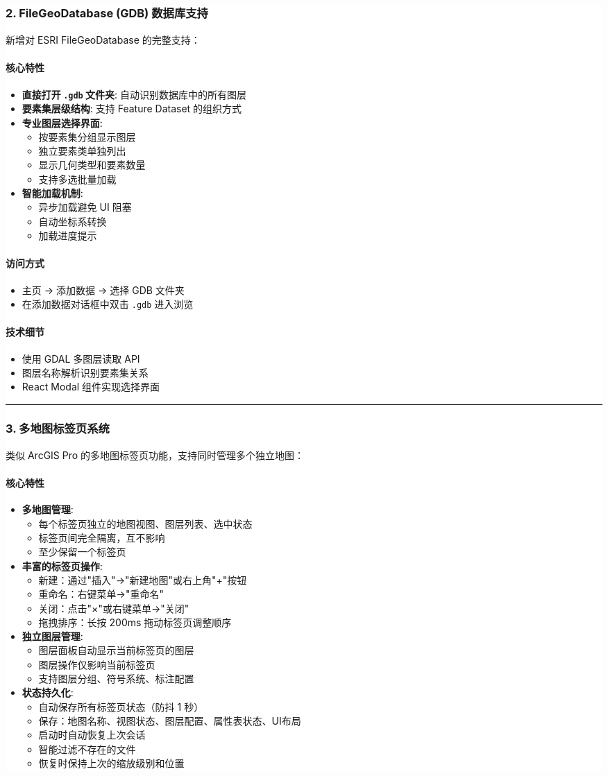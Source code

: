 
### 2. FileGeoDatabase (GDB) 数据库支持

新增对 ESRI FileGeoDatabase 的完整支持：

#### 核心特性
- **直接打开 `.gdb` 文件夹**: 自动识别数据库中的所有图层
- **要素集层级结构**: 支持 Feature Dataset 的组织方式
- **专业图层选择界面**: 
  - 按要素集分组显示图层
  - 独立要素类单独列出
  - 显示几何类型和要素数量
  - 支持多选批量加载
- **智能加载机制**: 
  - 异步加载避免 UI 阻塞
  - 自动坐标系转换
  - 加载进度提示

#### 访问方式
- 主页 → 添加数据 → 选择 GDB 文件夹
- 在添加数据对话框中双击 `.gdb` 进入浏览

#### 技术细节
- 使用 GDAL 多图层读取 API
- 图层名称解析识别要素集关系
- React Modal 组件实现选择界面

---

### 3. 多地图标签页系统

类似 ArcGIS Pro 的多地图标签页功能，支持同时管理多个独立地图：

#### 核心特性
- **多地图管理**: 
  - 每个标签页独立的地图视图、图层列表、选中状态
  - 标签页间完全隔离，互不影响
  - 至少保留一个标签页
- **丰富的标签页操作**: 
  - 新建：通过"插入"→"新建地图"或右上角"+"按钮
  - 重命名：右键菜单→"重命名"
  - 关闭：点击"×"或右键菜单→"关闭"
  - 拖拽排序：长按 200ms 拖动标签页调整顺序
- **独立图层管理**: 
  - 图层面板自动显示当前标签页的图层
  - 图层操作仅影响当前标签页
  - 支持图层分组、符号系统、标注配置
- **状态持久化**: 
  - 自动保存所有标签页状态（防抖 1 秒）
  - 保存：地图名称、视图状态、图层配置、属性表状态、UI布局
  - 启动时自动恢复上次会话
  - 智能过滤不存在的文件
  - 恢复时保持上次的缩放级别和位置
